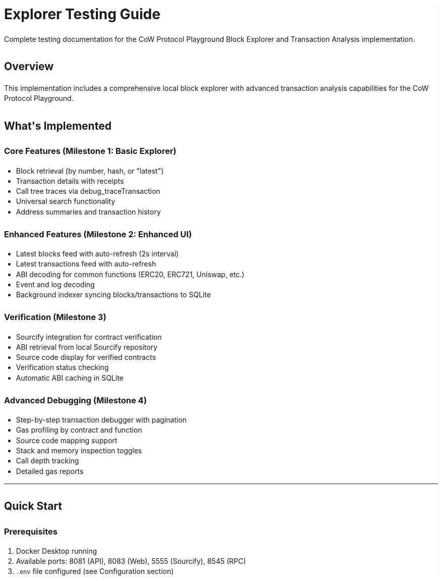 # Explorer Testing Guide

Complete testing documentation for the CoW Protocol Playground Block Explorer and Transaction Analysis implementation.

## Overview

This implementation includes a comprehensive local block explorer with advanced transaction analysis capabilities for the CoW Protocol Playground.

## What's Implemented

### Core Features (Milestone 1: Basic Explorer)
- Block retrieval (by number, hash, or "latest")
- Transaction details with receipts
- Call tree traces via debug_traceTransaction
- Universal search functionality
- Address summaries and transaction history

### Enhanced Features (Milestone 2: Enhanced UI)
- Latest blocks feed with auto-refresh (2s interval)
- Latest transactions feed with auto-refresh
- ABI decoding for common functions (ERC20, ERC721, Uniswap, etc.)
- Event and log decoding
- Background indexer syncing blocks/transactions to SQLite

### Verification (Milestone 3)
- Sourcify integration for contract verification
- ABI retrieval from local Sourcify repository
- Source code display for verified contracts
- Verification status checking
- Automatic ABI caching in SQLite

### Advanced Debugging (Milestone 4)
- Step-by-step transaction debugger with pagination
- Gas profiling by contract and function
- Source code mapping support
- Stack and memory inspection toggles
- Call depth tracking
- Detailed gas reports

---

## Quick Start

### Prerequisites
1. Docker Desktop running
2. Available ports: 8081 (API), 8083 (Web), 5555 (Sourcify), 8545 (RPC)
3. `.env` file configured (see Configuration section)
